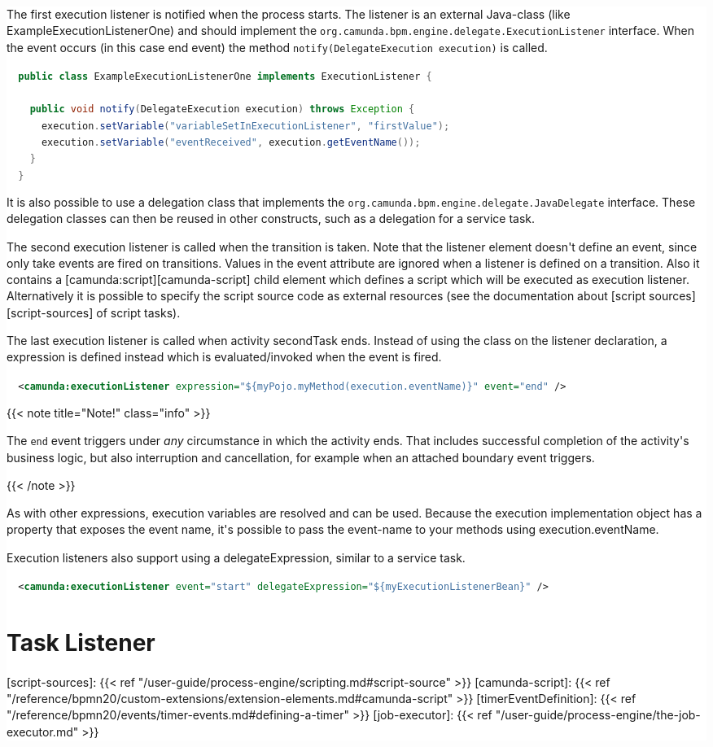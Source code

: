 The first execution listener is notified when the process starts. The listener is an external Java-class (like ExampleExecutionListenerOne) and should implement the `org.camunda.bpm.engine.delegate.ExecutionListener` interface. When the event occurs (in this case end event) the method `notify(DelegateExecution execution)` is called.

```java
  public class ExampleExecutionListenerOne implements ExecutionListener {

    public void notify(DelegateExecution execution) throws Exception {
      execution.setVariable("variableSetInExecutionListener", "firstValue");
      execution.setVariable("eventReceived", execution.getEventName());
    }
  }
```

It is also possible to use a delegation class that implements the `org.camunda.bpm.engine.delegate.JavaDelegate` interface. These delegation classes can then be reused in other constructs, such as a delegation for a service task.

The second execution listener is called when the transition is taken. Note that the listener element
doesn't define an event, since only take events are fired on transitions. Values in the event
attribute are ignored when a listener is defined on a transition. Also it contains a
[camunda:script][camunda-script] child element which defines a script which
will be executed as execution listener. Alternatively it is possible to specify the script source
code as external resources (see the documentation about [script sources][script-sources] of script
tasks).

The last execution listener is called when activity secondTask ends. Instead of using the class on the listener declaration, a expression is defined instead which is evaluated/invoked when the event is fired.

```xml
  <camunda:executionListener expression="${myPojo.myMethod(execution.eventName)}" event="end" />
```

{{< note title="Note!" class="info" >}}

The `end` event triggers under *any* circumstance in which the activity ends. That includes successful completion of the activity's business logic, but also interruption and cancellation, for example when an attached boundary event triggers.

{{< /note >}}


As with other expressions, execution variables are resolved and can be used. Because the execution implementation object has a property that exposes the event name, it's possible to pass the event-name to your methods using execution.eventName.

Execution listeners also support using a delegateExpression, similar to a service task.

```xml
  <camunda:executionListener event="start" delegateExpression="${myExecutionListenerBean}" />
```


# Task Listener


[script-sources]: {{< ref "/user-guide/process-engine/scripting.md#script-source" >}}
[camunda-script]: {{< ref "/reference/bpmn20/custom-extensions/extension-elements.md#camunda-script" >}}
[timerEventDefinition]: {{< ref "/reference/bpmn20/events/timer-events.md#defining-a-timer" >}}
[job-executor]: {{< ref "/user-guide/process-engine/the-job-executor.md" >}}